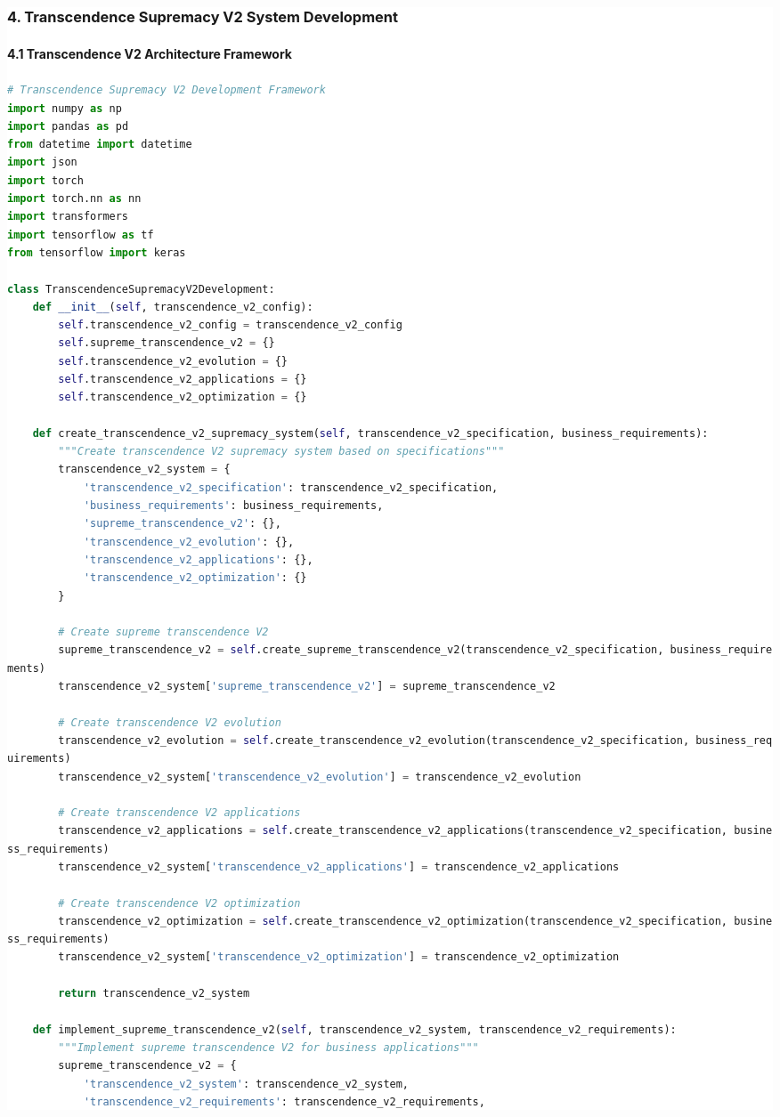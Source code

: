 ### 4. Transcendence Supremacy V2 System Development

#### 4.1 Transcendence V2 Architecture Framework
```python
# Transcendence Supremacy V2 Development Framework
import numpy as np
import pandas as pd
from datetime import datetime
import json
import torch
import torch.nn as nn
import transformers
import tensorflow as tf
from tensorflow import keras

class TranscendenceSupremacyV2Development:
    def __init__(self, transcendence_v2_config):
        self.transcendence_v2_config = transcendence_v2_config
        self.supreme_transcendence_v2 = {}
        self.transcendence_v2_evolution = {}
        self.transcendence_v2_applications = {}
        self.transcendence_v2_optimization = {}
    
    def create_transcendence_v2_supremacy_system(self, transcendence_v2_specification, business_requirements):
        """Create transcendence V2 supremacy system based on specifications"""
        transcendence_v2_system = {
            'transcendence_v2_specification': transcendence_v2_specification,
            'business_requirements': business_requirements,
            'supreme_transcendence_v2': {},
            'transcendence_v2_evolution': {},
            'transcendence_v2_applications': {},
            'transcendence_v2_optimization': {}
        }
        
        # Create supreme transcendence V2
        supreme_transcendence_v2 = self.create_supreme_transcendence_v2(transcendence_v2_specification, business_requirements)
        transcendence_v2_system['supreme_transcendence_v2'] = supreme_transcendence_v2
        
        # Create transcendence V2 evolution
        transcendence_v2_evolution = self.create_transcendence_v2_evolution(transcendence_v2_specification, business_requirements)
        transcendence_v2_system['transcendence_v2_evolution'] = transcendence_v2_evolution
        
        # Create transcendence V2 applications
        transcendence_v2_applications = self.create_transcendence_v2_applications(transcendence_v2_specification, business_requirements)
        transcendence_v2_system['transcendence_v2_applications'] = transcendence_v2_applications
        
        # Create transcendence V2 optimization
        transcendence_v2_optimization = self.create_transcendence_v2_optimization(transcendence_v2_specification, business_requirements)
        transcendence_v2_system['transcendence_v2_optimization'] = transcendence_v2_optimization
        
        return transcendence_v2_system
    
    def implement_supreme_transcendence_v2(self, transcendence_v2_system, transcendence_v2_requirements):
        """Implement supreme transcendence V2 for business applications"""
        supreme_transcendence_v2 = {
            'transcendence_v2_system': transcendence_v2_system,
            'transcendence_v2_requirements': transcendence_v2_requirements,
```